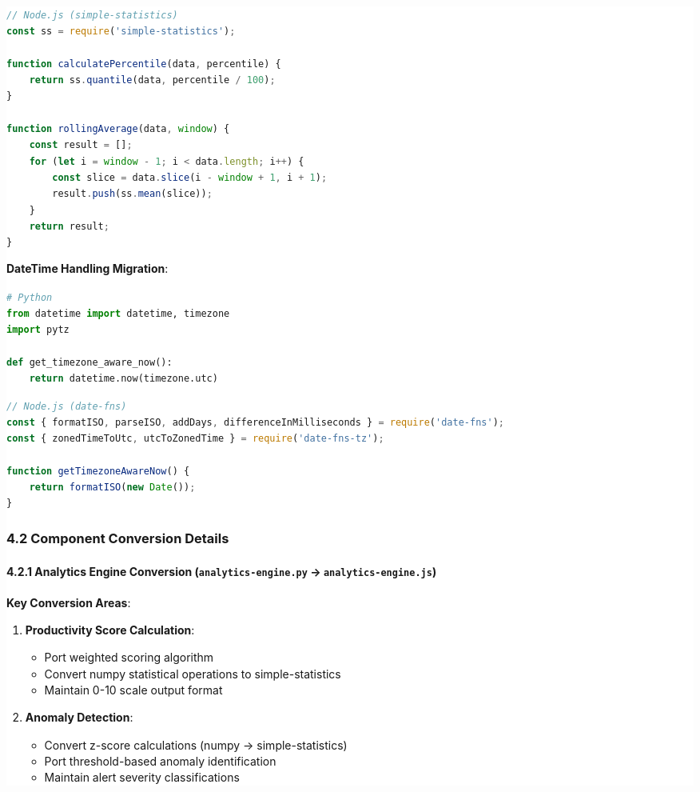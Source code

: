 ```javascript
// Node.js (simple-statistics)
const ss = require('simple-statistics');

function calculatePercentile(data, percentile) {
    return ss.quantile(data, percentile / 100);
}

function rollingAverage(data, window) {
    const result = [];
    for (let i = window - 1; i < data.length; i++) {
        const slice = data.slice(i - window + 1, i + 1);
        result.push(ss.mean(slice));
    }
    return result;
}
```

**DateTime Handling Migration**:
```python
# Python
from datetime import datetime, timezone
import pytz

def get_timezone_aware_now():
    return datetime.now(timezone.utc)
```

```javascript
// Node.js (date-fns)
const { formatISO, parseISO, addDays, differenceInMilliseconds } = require('date-fns');
const { zonedTimeToUtc, utcToZonedTime } = require('date-fns-tz');

function getTimezoneAwareNow() {
    return formatISO(new Date());
}
```

### 4.2 Component Conversion Details

#### 4.2.1 Analytics Engine Conversion (`analytics-engine.py` → `analytics-engine.js`)

**Key Conversion Areas**:
1. **Productivity Score Calculation**:
   - Port weighted scoring algorithm
   - Convert numpy statistical operations to simple-statistics
   - Maintain 0-10 scale output format

2. **Anomaly Detection**:
   - Convert z-score calculations (numpy → simple-statistics)
   - Port threshold-based anomaly identification
   - Maintain alert severity classifications
